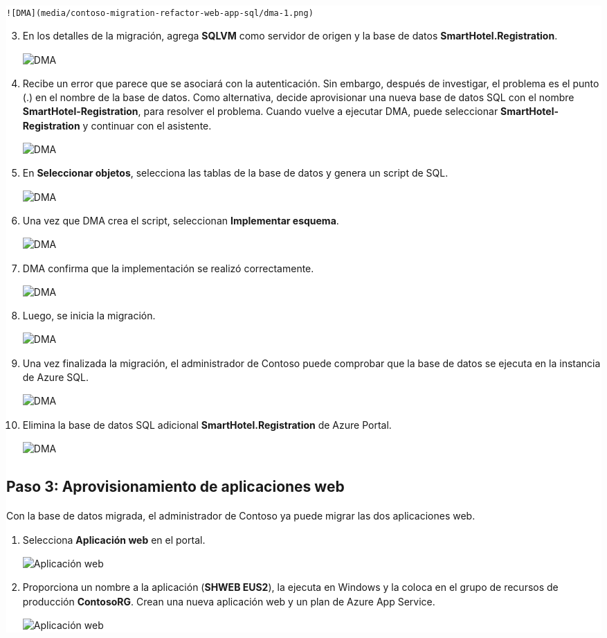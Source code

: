    ![DMA](media/contoso-migration-refactor-web-app-sql/dma-1.png)

3. En los detalles de la migración, agrega **SQLVM** como servidor de origen y la base de datos **SmartHotel.Registration**.

     ![DMA](media/contoso-migration-refactor-web-app-sql/dma-2.png)

4. Recibe un error que parece que se asociará con la autenticación. Sin embargo, después de investigar, el problema es el punto (.) en el nombre de la base de datos. Como alternativa, decide aprovisionar una nueva base de datos SQL con el nombre **SmartHotel-Registration**, para resolver el problema. Cuando vuelve a ejecutar DMA, puede seleccionar **SmartHotel-Registration** y continuar con el asistente.

    ![DMA](media/contoso-migration-refactor-web-app-sql/dma-3.png)

5. En **Seleccionar objetos**, selecciona las tablas de la base de datos y genera un script de SQL.

    ![DMA](media/contoso-migration-refactor-web-app-sql/dma-4.png)

6. Una vez que DMA crea el script, seleccionan **Implementar esquema**.

    ![DMA](media/contoso-migration-refactor-web-app-sql/dma-5.png)

7. DMA confirma que la implementación se realizó correctamente.

    ![DMA](media/contoso-migration-refactor-web-app-sql/dma-6.png)

8. Luego, se inicia la migración.

    ![DMA](media/contoso-migration-refactor-web-app-sql/dma-7.png)

9. Una vez finalizada la migración, el administrador de Contoso puede comprobar que la base de datos se ejecuta en la instancia de Azure SQL.

    ![DMA](media/contoso-migration-refactor-web-app-sql/dma-8.png)

10. Elimina la base de datos SQL adicional **SmartHotel.Registration** de Azure Portal.

    ![DMA](media/contoso-migration-refactor-web-app-sql/dma-9.png)

## <a name="step-3-provision-web-apps"></a>Paso 3: Aprovisionamiento de aplicaciones web

Con la base de datos migrada, el administrador de Contoso ya puede migrar las dos aplicaciones web.

1. Selecciona **Aplicación web** en el portal.

    ![Aplicación web](media/contoso-migration-refactor-web-app-sql/web-app1.png)

2. Proporciona un nombre a la aplicación (**SHWEB EUS2**), la ejecuta en Windows y la coloca en el grupo de recursos de producción **ContosoRG**. Crean una nueva aplicación web y un plan de Azure App Service.

    ![Aplicación web](media/contoso-migration-refactor-web-app-sql/web-app2.png)

